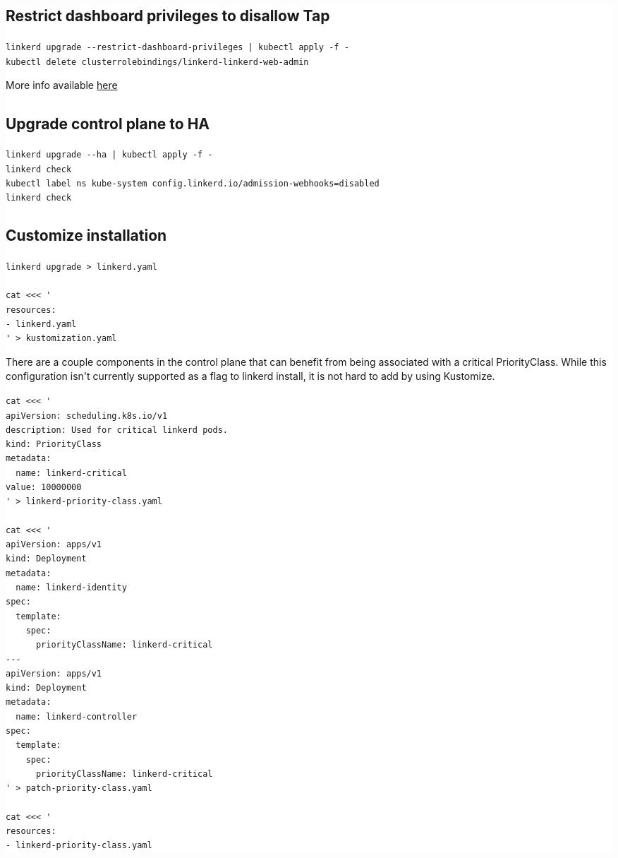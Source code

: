 ## Restrict dashboard privileges to disallow Tap
```
linkerd upgrade --restrict-dashboard-privileges | kubectl apply -f -
kubectl delete clusterrolebindings/linkerd-linkerd-web-admin
```

More info available [here](https://linkerd.io/2/tasks/securing-your-cluster/)

## Upgrade control plane to HA
```
linkerd upgrade --ha | kubectl apply -f -
linkerd check
kubectl label ns kube-system config.linkerd.io/admission-webhooks=disabled
linkerd check
```

## Customize installation

```
linkerd upgrade > linkerd.yaml

cat <<< '
resources:
- linkerd.yaml
' > kustomization.yaml
```

There are a couple components in the control plane that can benefit from being associated with a critical PriorityClass. While this configuration isn't currently supported as a flag to linkerd install, it is not hard to add by using Kustomize.

```
cat <<< '
apiVersion: scheduling.k8s.io/v1
description: Used for critical linkerd pods.
kind: PriorityClass
metadata:
  name: linkerd-critical
value: 10000000
' > linkerd-priority-class.yaml

cat <<< '
apiVersion: apps/v1
kind: Deployment
metadata:
  name: linkerd-identity
spec:
  template:
    spec:
      priorityClassName: linkerd-critical
---
apiVersion: apps/v1
kind: Deployment
metadata:
  name: linkerd-controller
spec:
  template:
    spec:
      priorityClassName: linkerd-critical
' > patch-priority-class.yaml

cat <<< '
resources:
- linkerd-priority-class.yaml
```
